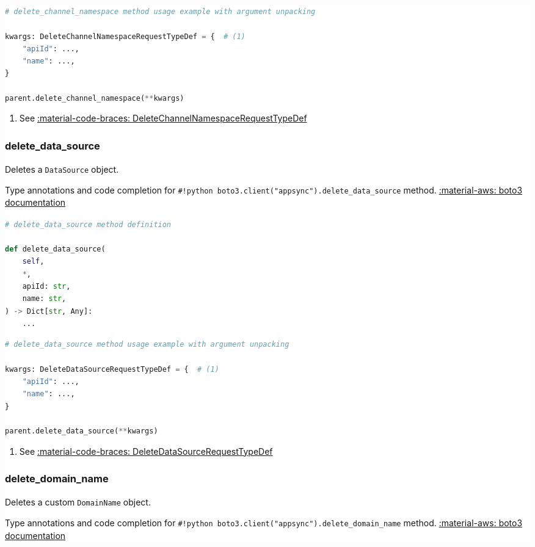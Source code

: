 ```python
# delete_channel_namespace method usage example with argument unpacking

kwargs: DeleteChannelNamespaceRequestTypeDef = {  # (1)
    "apiId": ...,
    "name": ...,
}

parent.delete_channel_namespace(**kwargs)
```

1. See [:material-code-braces: DeleteChannelNamespaceRequestTypeDef](./type_defs.md#deletechannelnamespacerequesttypedef)

### delete\_data\_source

Deletes a <code>DataSource</code> object.

Type annotations and code completion for `#!python boto3.client("appsync").delete_data_source` method.
[:material-aws: boto3 documentation](https://boto3.amazonaws.com/v1/documentation/api/latest/reference/services/appsync/client/delete_data_source.html)

```python
# delete_data_source method definition

def delete_data_source(
    self,
    *,
    apiId: str,
    name: str,
) -> Dict[str, Any]:
    ...
```

```python
# delete_data_source method usage example with argument unpacking

kwargs: DeleteDataSourceRequestTypeDef = {  # (1)
    "apiId": ...,
    "name": ...,
}

parent.delete_data_source(**kwargs)
```

1. See [:material-code-braces: DeleteDataSourceRequestTypeDef](./type_defs.md#deletedatasourcerequesttypedef)

### delete\_domain\_name

Deletes a custom <code>DomainName</code> object.

Type annotations and code completion for `#!python boto3.client("appsync").delete_domain_name` method.
[:material-aws: boto3 documentation](https://boto3.amazonaws.com/v1/documentation/api/latest/reference/services/appsync/client/delete_domain_name.html)
